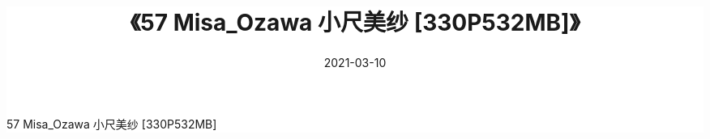 ﻿---
layout: post
title:  《57 Misa_Ozawa 小尺美纱 [330P532MB]》
date:   2021-03-10
img: http://imgx.orgx.ga/漏D/2021/57 Misa_Ozawa 小尺美纱 [330P532MB]/000.jpg
categories: [美女, 清纯, 唯美]
---

57 Misa_Ozawa 小尺美纱 [330P532MB]
